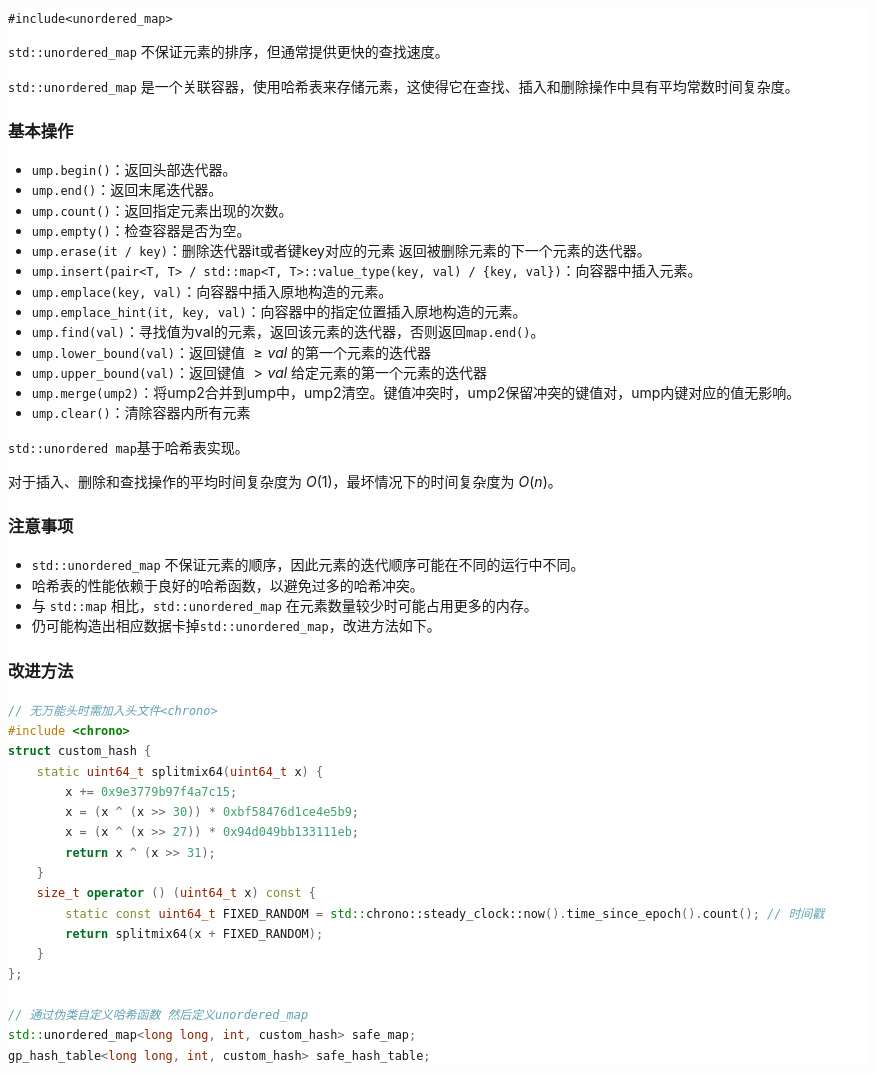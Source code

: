 `#include<unordered_map>`

`std::unordered_map` 不保证元素的排序，但通常提供更快的查找速度。

`std::unordered_map` 是一个关联容器，使用哈希表来存储元素，这使得它在查找、插入和删除操作中具有平均常数时间复杂度。

### 基本操作

- `ump.begin()`：返回头部迭代器。
- `ump.end()`：返回末尾迭代器。
- `ump.count()`：返回指定元素出现的次数。
- `ump.empty()`：检查容器是否为空。
- `ump.erase(it / key)`：删除迭代器it或者键key对应的元素 返回被删除元素的下一个元素的迭代器。
- `ump.insert(pair<T, T> / std::map<T, T>::value_type(key, val) / {key, val})`：向容器中插入元素。
- `ump.emplace(key, val)`：向容器中插入原地构造的元素。
- `ump.emplace_hint(it, key, val)`：向容器中的指定位置插入原地构造的元素。
- `ump.find(val)`：寻找值为val的元素，返回该元素的迭代器，否则返回`map.end()`。
- `ump.lower_bound(val)`：返回键值 $\ge val$ 的第一个元素的迭代器
- `ump.upper_bound(val)`：返回键值 $>val$ 给定元素的第一个元素的迭代器
- `ump.merge(ump2)`：将ump2合并到ump中，ump2清空。键值冲突时，ump2保留冲突的键值对，ump内键对应的值无影响。
- `ump.clear()`：清除容器内所有元素

`std::unordered map`基于哈希表实现。

对于插入、删除和查找操作的平均时间复杂度为 $O(1)$，最坏情况下的时间复杂度为 $O(n)$。

### 注意事项

- `std::unordered_map` 不保证元素的顺序，因此元素的迭代顺序可能在不同的运行中不同。
- 哈希表的性能依赖于良好的哈希函数，以避免过多的哈希冲突。
- 与 `std::map` 相比，`std::unordered_map` 在元素数量较少时可能占用更多的内存。
- 仍可能构造出相应数据卡掉`std::unordered_map`，改进方法如下。

### 改进方法

```cpp
// 无万能头时需加入头文件<chrono>
#include <chrono>
struct custom_hash {
	static uint64_t splitmix64(uint64_t x) {
		x += 0x9e3779b97f4a7c15;
        x = (x ^ (x >> 30)) * 0xbf58476d1ce4e5b9;
        x = (x ^ (x >> 27)) * 0x94d049bb133111eb;
        return x ^ (x >> 31);
	}
	size_t operator () (uint64_t x) const {
		static const uint64_t FIXED_RANDOM = std::chrono::steady_clock::now().time_since_epoch().count(); // 时间戳
		return splitmix64(x + FIXED_RANDOM);
	}
};

// 通过伪类自定义哈希函数 然后定义unordered_map
std::unordered_map<long long, int, custom_hash> safe_map;
gp_hash_table<long long, int, custom_hash> safe_hash_table;
```
